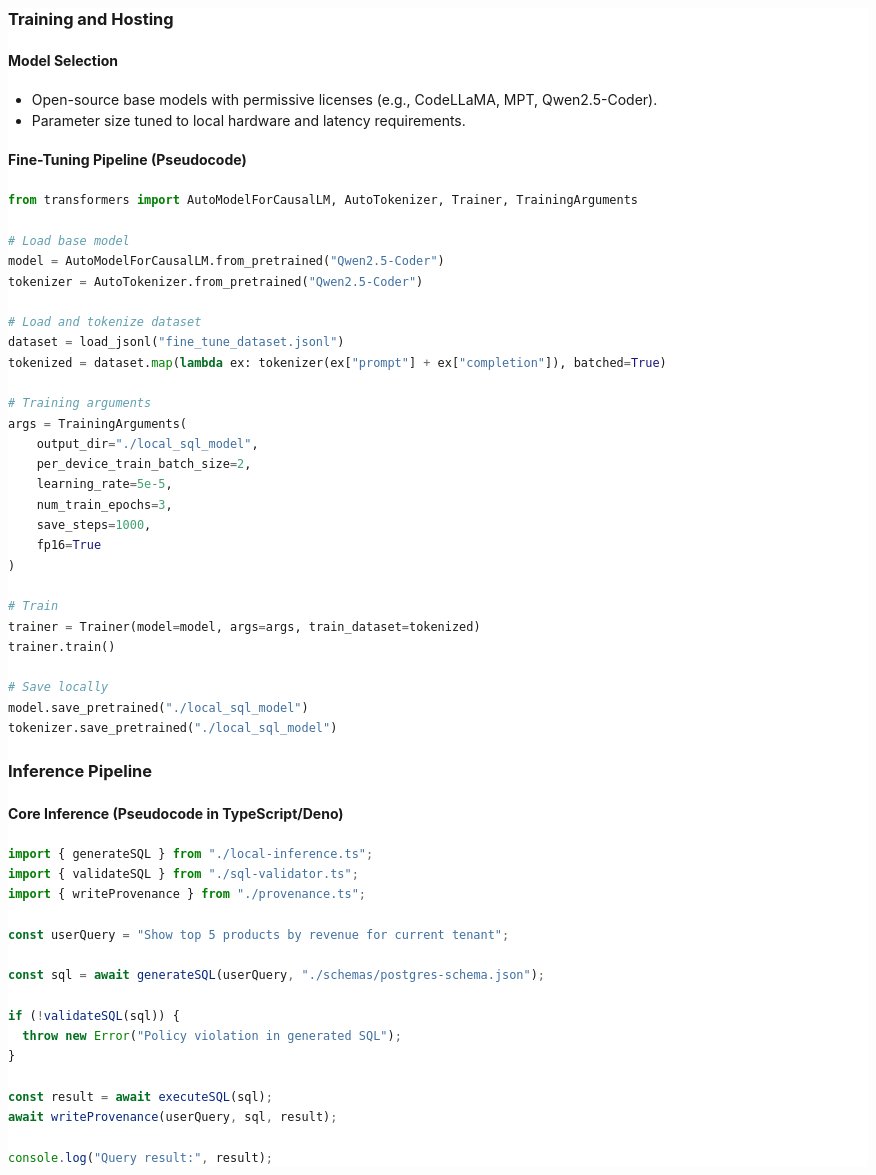 ### Training and Hosting

#### Model Selection

* Open-source base models with permissive licenses (e.g., CodeLLaMA, MPT, Qwen2.5-Coder).
* Parameter size tuned to local hardware and latency requirements.

#### Fine-Tuning Pipeline (Pseudocode)

```python
from transformers import AutoModelForCausalLM, AutoTokenizer, Trainer, TrainingArguments

# Load base model
model = AutoModelForCausalLM.from_pretrained("Qwen2.5-Coder")
tokenizer = AutoTokenizer.from_pretrained("Qwen2.5-Coder")

# Load and tokenize dataset
dataset = load_jsonl("fine_tune_dataset.jsonl")
tokenized = dataset.map(lambda ex: tokenizer(ex["prompt"] + ex["completion"]), batched=True)

# Training arguments
args = TrainingArguments(
    output_dir="./local_sql_model",
    per_device_train_batch_size=2,
    learning_rate=5e-5,
    num_train_epochs=3,
    save_steps=1000,
    fp16=True
)

# Train
trainer = Trainer(model=model, args=args, train_dataset=tokenized)
trainer.train()

# Save locally
model.save_pretrained("./local_sql_model")
tokenizer.save_pretrained("./local_sql_model")
```

### Inference Pipeline

#### Core Inference (Pseudocode in TypeScript/Deno)

```ts
import { generateSQL } from "./local-inference.ts";
import { validateSQL } from "./sql-validator.ts";
import { writeProvenance } from "./provenance.ts";

const userQuery = "Show top 5 products by revenue for current tenant";

const sql = await generateSQL(userQuery, "./schemas/postgres-schema.json");

if (!validateSQL(sql)) {
  throw new Error("Policy violation in generated SQL");
}

const result = await executeSQL(sql);
await writeProvenance(userQuery, sql, result);

console.log("Query result:", result);
```
